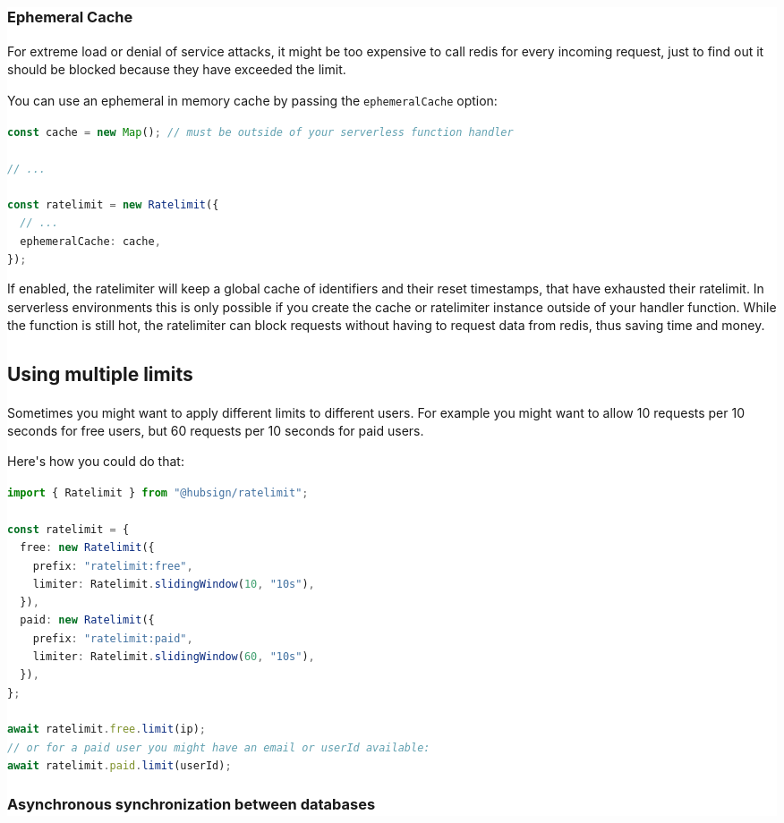 ### Ephemeral Cache

For extreme load or denial of service attacks, it might be too expensive to call
redis for every incoming request, just to find out it should be blocked because
they have exceeded the limit.

You can use an ephemeral in memory cache by passing the `ephemeralCache` option:

```ts
const cache = new Map(); // must be outside of your serverless function handler

// ...

const ratelimit = new Ratelimit({
  // ...
  ephemeralCache: cache,
});
```

If enabled, the ratelimiter will keep a global cache of identifiers and their
reset timestamps, that have exhausted their ratelimit. In serverless
environments this is only possible if you create the cache or ratelimiter
instance outside of your handler function. While the function is still hot, the
ratelimiter can block requests without having to request data from redis, thus
saving time and money.

## Using multiple limits

Sometimes you might want to apply different limits to different users. For example you might want to allow 10 requests per 10 seconds for free users, but 60 requests per 10 seconds for paid users.

Here's how you could do that:

```ts
import { Ratelimit } from "@hubsign/ratelimit";

const ratelimit = {
  free: new Ratelimit({
    prefix: "ratelimit:free",
    limiter: Ratelimit.slidingWindow(10, "10s"),
  }),
  paid: new Ratelimit({
    prefix: "ratelimit:paid",
    limiter: Ratelimit.slidingWindow(60, "10s"),
  }),
};

await ratelimit.free.limit(ip);
// or for a paid user you might have an email or userId available:
await ratelimit.paid.limit(userId);
```

### Asynchronous synchronization between databases
